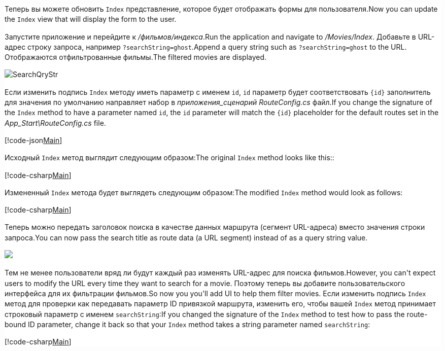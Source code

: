 <span data-ttu-id="0276b-120">Теперь вы можете обновить `Index` представление, которое будет отображать формы для пользователя.</span><span class="sxs-lookup"><span data-stu-id="0276b-120">Now you can update the `Index` view that will display the form to the user.</span></span>

<span data-ttu-id="0276b-121">Запустите приложение и перейдите к */фильмов/индекса*.</span><span class="sxs-lookup"><span data-stu-id="0276b-121">Run the application and navigate to */Movies/Index*.</span></span> <span data-ttu-id="0276b-122">Добавьте в URL-адрес строку запроса, например `?searchString=ghost`.</span><span class="sxs-lookup"><span data-stu-id="0276b-122">Append a query string such as `?searchString=ghost` to the URL.</span></span> <span data-ttu-id="0276b-123">Отображаются отфильтрованные фильмы.</span><span class="sxs-lookup"><span data-stu-id="0276b-123">The filtered movies are displayed.</span></span>

![SearchQryStr](adding-search/_static/image1.png)

<span data-ttu-id="0276b-125">Если изменить подпись `Index` методу иметь параметр с именем `id`, `id` параметр будет соответствовать `{id}` заполнитель для значения по умолчанию направляет набор в *приложения\_сценарий RouteConfig.cs* файл.</span><span class="sxs-lookup"><span data-stu-id="0276b-125">If you change the signature of the `Index` method to have a parameter named `id`, the `id` parameter will match the `{id}` placeholder for the default routes set in the *App\_Start\RouteConfig.cs* file.</span></span>

[!code-json[Main](adding-search/samples/sample4.json)]

<span data-ttu-id="0276b-126">Исходный `Index` метод выглядит следующим образом:</span><span class="sxs-lookup"><span data-stu-id="0276b-126">The original `Index` method looks like this::</span></span>

[!code-csharp[Main](adding-search/samples/sample5.cs)]

<span data-ttu-id="0276b-127">Измененный `Index` метода будет выглядеть следующим образом:</span><span class="sxs-lookup"><span data-stu-id="0276b-127">The modified `Index` method would look as follows:</span></span>

[!code-csharp[Main](adding-search/samples/sample6.cs?highlight=1,3)]

<span data-ttu-id="0276b-128">Теперь можно передать заголовок поиска в качестве данных маршрута (сегмент URL-адреса) вместо значения строки запроса.</span><span class="sxs-lookup"><span data-stu-id="0276b-128">You can now pass the search title as route data (a URL segment) instead of as a query string value.</span></span>

![](adding-search/_static/image2.png)

<span data-ttu-id="0276b-129">Тем не менее пользователи вряд ли будут каждый раз изменять URL-адрес для поиска фильмов.</span><span class="sxs-lookup"><span data-stu-id="0276b-129">However, you can't expect users to modify the URL every time they want to search for a movie.</span></span> <span data-ttu-id="0276b-130">Поэтому теперь вы добавите пользовательского интерфейса для их фильтрации фильмов.</span><span class="sxs-lookup"><span data-stu-id="0276b-130">So now you you'll add UI to help them filter movies.</span></span> <span data-ttu-id="0276b-131">Если изменить подпись `Index` метод для проверки как передавать параметр ID привязкой маршрута, изменить его, чтобы вашей `Index` метод принимает строковый параметр с именем `searchString`:</span><span class="sxs-lookup"><span data-stu-id="0276b-131">If you changed the signature of the `Index` method to test how to pass the route-bound ID parameter, change it back so that your `Index` method takes a string parameter named `searchString`:</span></span>

[!code-csharp[Main](adding-search/samples/sample7.cs)]
